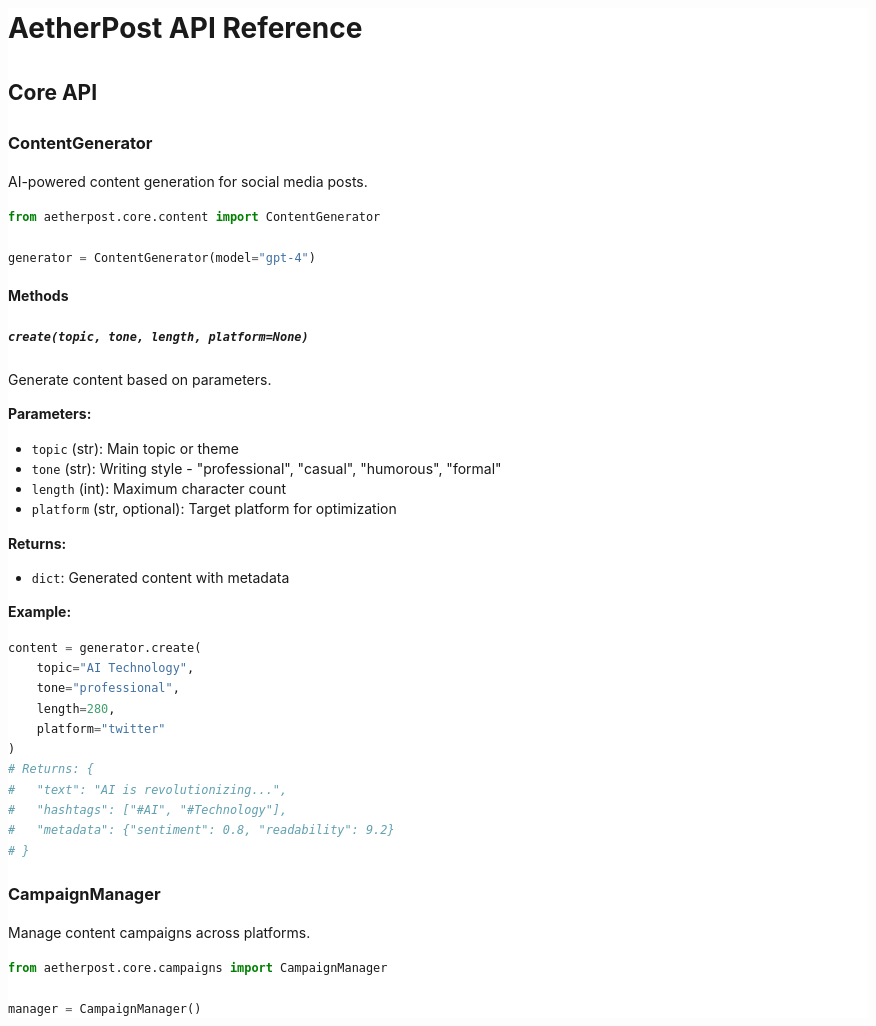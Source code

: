 # AetherPost API Reference

## Core API

### ContentGenerator

AI-powered content generation for social media posts.

```python
from aetherpost.core.content import ContentGenerator

generator = ContentGenerator(model="gpt-4")
```

#### Methods

##### `create(topic, tone, length, platform=None)`
Generate content based on parameters.

**Parameters:**
- `topic` (str): Main topic or theme
- `tone` (str): Writing style - "professional", "casual", "humorous", "formal"
- `length` (int): Maximum character count
- `platform` (str, optional): Target platform for optimization

**Returns:**
- `dict`: Generated content with metadata

**Example:**
```python
content = generator.create(
    topic="AI Technology",
    tone="professional",
    length=280,
    platform="twitter"
)
# Returns: {
#   "text": "AI is revolutionizing...",
#   "hashtags": ["#AI", "#Technology"],
#   "metadata": {"sentiment": 0.8, "readability": 9.2}
# }
```

### CampaignManager

Manage content campaigns across platforms.

```python
from aetherpost.core.campaigns import CampaignManager

manager = CampaignManager()
```
